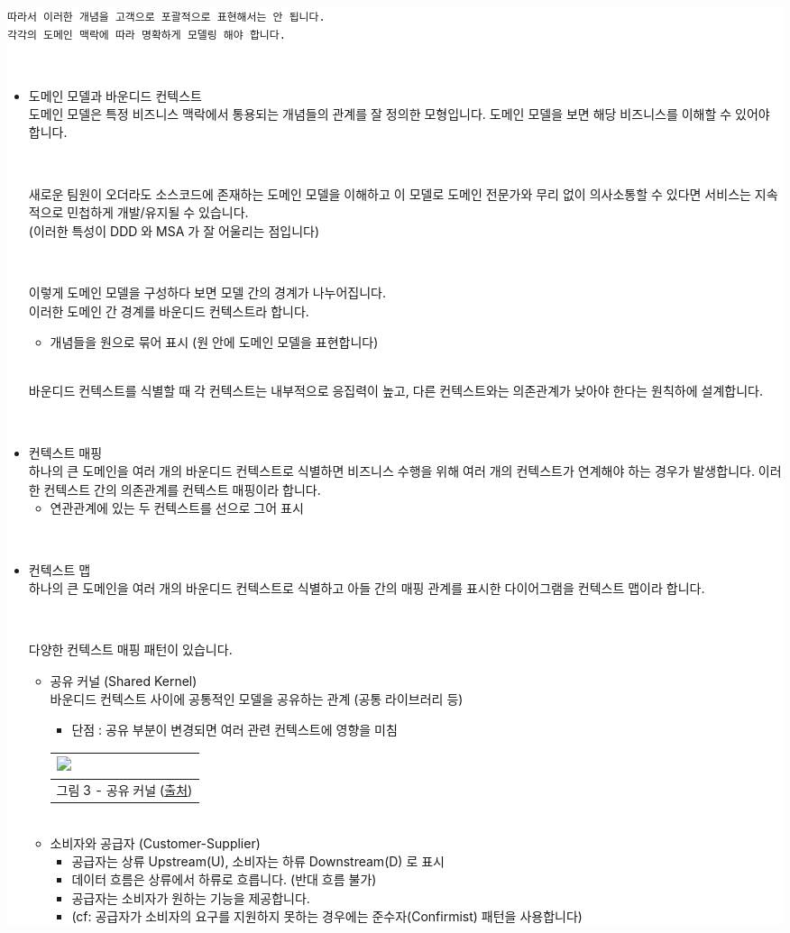     따라서 이러한 개념을 고객으로 포괄적으로 표현해서는 안 됩니다.  
    각각의 도메인 맥락에 따라 명확하게 모델링 해야 합니다.

<br/>

- 도메인 모델과 바운디드 컨텍스트   
    도메인 모델은 특정 비즈니스 맥락에서 통용되는 개념들의 관계를 잘 정의한 모형입니다. 
    도메인 모델을 보면 해당 비즈니스를 이해할 수 있어야 합니다.  
    
    <br/>
    
    새로운 팀원이 오더라도 소스코드에 존재하는 도메인 모델을 이해하고 이 모델로 도메인 전문가와 
    무리 없이 의사소통할 수 있다면 서비스는 지속적으로 민첩하게 개발/유지될 수 있습니다.  
    (이러한 특성이 DDD 와 MSA 가 잘 어울리는 점입니다)
    
    <br/>

    이렇게 도메인 모델을 구성하다 보면 모델 간의 경계가 나누어집니다.  
    이러한 도메인 간 경계를 바운디드 컨텍스트라 합니다.  
    + 개념들을 원으로 묶어 표시 (원 안에 도메인 모델을 표현합니다)
    
    <br/>
    
    바운디드 컨텍스트를 식별할 때 각 컨텍스트는 내부적으로 응집력이 높고, 
    다른 컨텍스트와는 의존관계가 낮아야 한다는 원칙하에 설계합니다.  
    
<br/>

- 컨텍스트 매핑  
    하나의 큰 도메인을 여러 개의 바운디드 컨텍스트로 식별하면 비즈니스 수행을 위해 여러 개의 컨텍스트가 연계해야 하는 경우가 발생합니다. 
    이러한 컨텍스트 간의 의존관계를 컨텍스트 매핑이라 합니다.  
    + 연관관계에 있는 두 컨텍스트를 선으로 그어 표시
    
<br/>

- 컨텍스트 맵  
    하나의 큰 도메인을 여러 개의 바운디드 컨텍스트로 식별하고 아들 간의 매핑 관계를 표시한 다이어그램을 컨텍스트 맵이라 합니다.  
    
    <br/>
    
    다양한 컨텍스트 매핑 패턴이 있습니다.
    
    + 공유 커널 (Shared Kernel)  
        바운디드 컨텍스트 사이에 공통적인 모델을 공유하는 관계 (공통 라이브러리 등)
        + 단점 : 공유 부분이 변경되면 여러 관련 컨텍스트에 영향을 미침  
        
        |<img src="https://github.com/cholnh/delivery-platform-server-guide/blob/main/assets/images/2/ddd-strategy-3.png" width="500"/>|
        |-|
        |그림 3 - 공유 커널 ([출처](https://engineering-skcc.github.io/microservice%20modeling/ddd-Srategic-design/))|

    <br/>
    
    + 소비자와 공급자 (Customer-Supplier)  
        + 공급자는 상류 Upstream(U), 소비자는 하류 Downstream(D) 로 표시
        + 데이터 흐름은 상류에서 하류로 흐릅니다. (반대 흐름 불가)
        + 공급자는 소비자가 원하는 기능을 제공합니다.
        + (cf: 공급자가 소비자의 요구를 지원하지 못하는 경우에는 준수자(Confirmist) 패턴을 사용합니다)
        